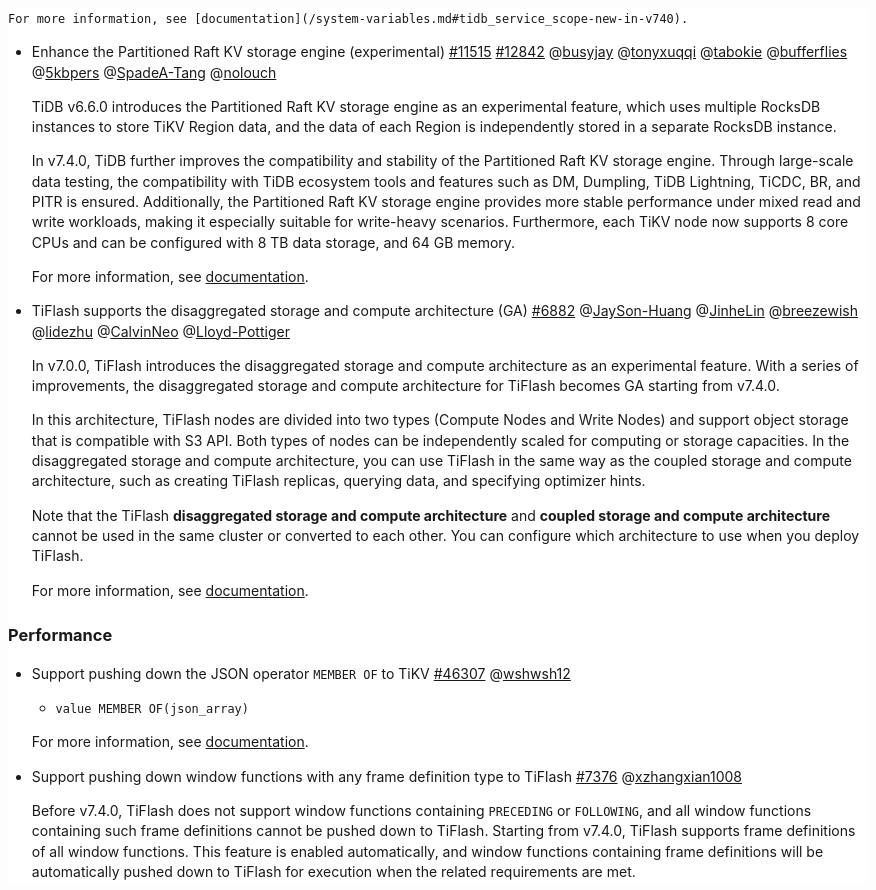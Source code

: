     For more information, see [documentation](/system-variables.md#tidb_service_scope-new-in-v740).

* Enhance the Partitioned Raft KV storage engine (experimental) [#11515](https://github.com/tikv/tikv/issues/11515) [#12842](https://github.com/tikv/tikv/issues/12842) @[busyjay](https://github.com/busyjay) @[tonyxuqqi](https://github.com/tonyxuqqi) @[tabokie](https://github.com/tabokie) @[bufferflies](https://github.com/bufferflies) @[5kbpers](https://github.com/5kbpers) @[SpadeA-Tang](https://github.com/SpadeA-Tang) @[nolouch](https://github.com/nolouch)

    TiDB v6.6.0 introduces the Partitioned Raft KV storage engine as an experimental feature, which uses multiple RocksDB instances to store TiKV Region data, and the data of each Region is independently stored in a separate RocksDB instance.

    In v7.4.0, TiDB further improves the compatibility and stability of the Partitioned Raft KV storage engine. Through large-scale data testing, the compatibility with TiDB ecosystem tools and features such as DM, Dumpling, TiDB Lightning, TiCDC, BR, and PITR is ensured. Additionally, the Partitioned Raft KV storage engine provides more stable performance under mixed read and write workloads, making it especially suitable for write-heavy scenarios. Furthermore, each TiKV node now supports 8 core CPUs and can be configured with 8 TB data storage, and 64 GB memory.

    For more information, see [documentation](/partitioned-raft-kv.md).

* TiFlash supports the disaggregated storage and compute architecture (GA) [#6882](https://github.com/pingcap/tiflash/issues/6882) @[JaySon-Huang](https://github.com/JaySon-Huang) @[JinheLin](https://github.com/JinheLin) @[breezewish](https://github.com/breezewish) @[lidezhu](https://github.com/lidezhu) @[CalvinNeo](https://github.com/CalvinNeo) @[Lloyd-Pottiger](https://github.com/Lloyd-Pottiger)

    In v7.0.0, TiFlash introduces the disaggregated storage and compute architecture as an experimental feature. With a series of improvements, the disaggregated storage and compute architecture for TiFlash becomes GA starting from v7.4.0.

    In this architecture, TiFlash nodes are divided into two types (Compute Nodes and Write Nodes) and support object storage that is compatible with S3 API. Both types of nodes can be independently scaled for computing or storage capacities. In the disaggregated storage and compute architecture, you can use TiFlash in the same way as the coupled storage and compute architecture, such as creating TiFlash replicas, querying data, and specifying optimizer hints.

    Note that the TiFlash **disaggregated storage and compute architecture** and **coupled storage and compute architecture** cannot be used in the same cluster or converted to each other. You can configure which architecture to use when you deploy TiFlash.

    For more information, see [documentation](/tiflash/tiflash-disaggregated-and-s3.md).

### Performance

* Support pushing down the JSON operator `MEMBER OF` to TiKV [#46307](https://github.com/pingcap/tidb/issues/46307) @[wshwsh12](https://github.com/wshwsh12)

    * `value MEMBER OF(json_array)`

  For more information, see [documentation](/functions-and-operators/expressions-pushed-down.md).

* Support pushing down window functions with any frame definition type to TiFlash [#7376](https://github.com/pingcap/tiflash/issues/7376) @[xzhangxian1008](https://github.com/xzhangxian1008)

    Before v7.4.0, TiFlash does not support window functions containing `PRECEDING` or `FOLLOWING`, and all window functions containing such frame definitions cannot be pushed down to TiFlash. Starting from v7.4.0, TiFlash supports frame definitions of all window functions. This feature is enabled automatically, and window functions containing frame definitions will be automatically pushed down to TiFlash for execution when the related requirements are met.

